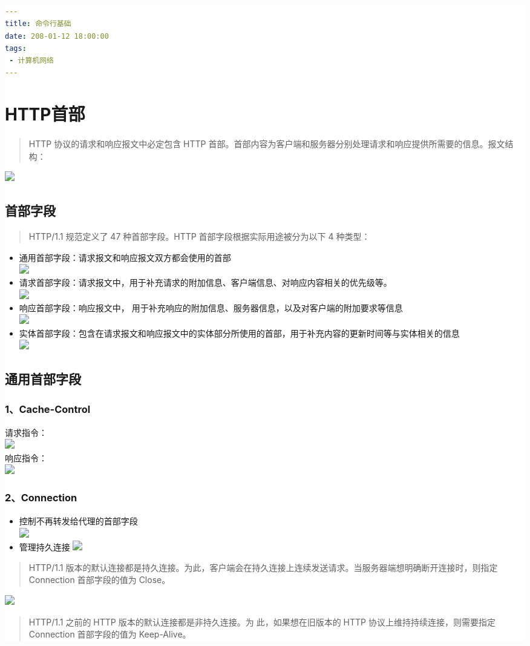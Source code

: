 ```yaml
---
title: 命令行基础
date: 208-01-12 18:00:00
tags:
 - 计算机网络
---
```


# HTTP首部
> HTTP 协议的请求和响应报文中必定包含 HTTP 首部。首部内容为客户端和服务器分别处理请求和响应提供所需要的信息。报文结构：

![](http://ww1.sinaimg.cn/large/9f4be9b7ly1fnbla569gvj20g205qdg6.jpg)

## 首部字段
>HTTP/1.1 规范定义了 47 种首部字段。HTTP 首部字段根据实际用途被分为以下 4 种类型：

- 通用首部字段：请求报文和响应报文双方都会使用的首部  
![](http://ww1.sinaimg.cn/large/9f4be9b7gy1fnblp9r9yhj20bd07st8o.jpg)   
- 请求首部字段：请求报文中，用于补充请求的附加信息、客户端信息、对响应内容相关的优先级等。  
![](http://ww1.sinaimg.cn/large/9f4be9b7gy1fnblplx4soj20d30fa3yo.jpg)   
- 响应首部字段：响应报文中， 用于补充响应的附加信息、服务器信息，以及对客户端的附加要求等信息   
![](http://ww1.sinaimg.cn/large/9f4be9b7gy1fnbnmiip3sj20cj07wglk.jpg)  
- 实体首部字段：包含在请求报文和响应报文中的实体部分所使用的首部，用于补充内容的更新时间等与实体相关的信息      
![](http://ww1.sinaimg.cn/large/9f4be9b7gy1fnblq2ogamj20bd08m3yf.jpg)   

## 通用首部字段

### 1、Cache-Control
请求指令：  
![](http://ww1.sinaimg.cn/large/9f4be9b7gy1fnbn78ct8mj20cl072dfu.jpg)  
响应指令：  
![](http://ww1.sinaimg.cn/large/9f4be9b7gy1fnbn7iv4b2j20h3094jre.jpg)   

### 2、Connection 
- 控制不再转发给代理的首部字段  
![](http://ww1.sinaimg.cn/large/9f4be9b7gy1fnbnqh3x04j20fw07vjs5.jpg)
- 管理持久连接
![](http://ww1.sinaimg.cn/large/9f4be9b7gy1fnbnt4smlij20fd05o0su.jpg)
>HTTP/1.1 版本的默认连接都是持久连接。为此，客户端会在持久连接上连续发送请求。当服务器端想明确断开连接时，则指定 Connection 首部字段的值为 Close。 

![](http://ww1.sinaimg.cn/large/9f4be9b7gy1fnbns6l8mtj20fm07edge.jpg)
> HTTP/1.1 之前的 HTTP 版本的默认连接都是非持久连接。为 此，如果想在旧版本的 HTTP 协议上维持持续连接，则需要指定 Connection 首部字段的值为 Keep-Alive。
